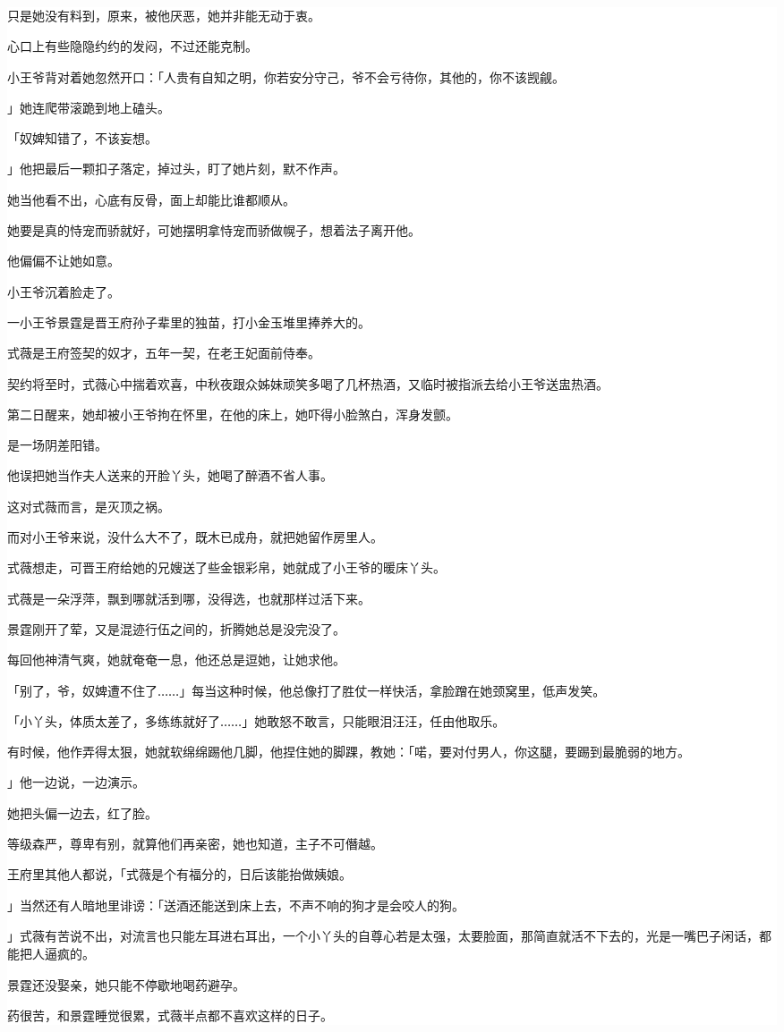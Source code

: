 只是她没有料到，原来，被他厌恶，她并非能无动于衷。

心口上有些隐隐约约的发闷，不过还能克制。

小王爷背对着她忽然开口：「人贵有自知之明，你若安分守己，爷不会亏待你，其他的，你不该觊觎。

」她连爬带滚跪到地上磕头。

「奴婢知错了，不该妄想。

」他把最后一颗扣子落定，掉过头，盯了她片刻，默不作声。

她当他看不出，心底有反骨，面上却能比谁都顺从。

她要是真的恃宠而骄就好，可她摆明拿恃宠而骄做幌子，想着法子离开他。

他偏偏不让她如意。

小王爷沉着脸走了。

一小王爷景霆是晋王府孙子辈里的独苗，打小金玉堆里捧养大的。

式薇是王府签契的奴才，五年一契，在老王妃面前侍奉。

契约将至时，式薇心中揣着欢喜，中秋夜跟众姊妹顽笑多喝了几杯热酒，又临时被指派去给小王爷送盅热酒。

第二日醒来，她却被小王爷拘在怀里，在他的床上，她吓得小脸煞白，浑身发颤。

是一场阴差阳错。

他误把她当作夫人送来的开脸丫头，她喝了醉酒不省人事。

这对式薇而言，是灭顶之祸。

而对小王爷来说，没什么大不了，既木已成舟，就把她留作房里人。

式薇想走，可晋王府给她的兄嫂送了些金银彩帛，她就成了小王爷的暖床丫头。

式薇是一朵浮萍，飘到哪就活到哪，没得选，也就那样过活下来。

景霆刚开了荤，又是混迹行伍之间的，折腾她总是没完没了。

每回他神清气爽，她就奄奄一息，他还总是逗她，让她求他。

「别了，爷，奴婢遭不住了……」每当这种时候，他总像打了胜仗一样快活，拿脸蹭在她颈窝里，低声发笑。

「小丫头，体质太差了，多练练就好了……」她敢怒不敢言，只能眼泪汪汪，任由他取乐。

有时候，他作弄得太狠，她就软绵绵踢他几脚，他捏住她的脚踝，教她：「喏，要对付男人，你这腿，要踢到最脆弱的地方。

」他一边说，一边演示。

她把头偏一边去，红了脸。

等级森严，尊卑有别，就算他们再亲密，她也知道，主子不可僭越。

王府里其他人都说，「式薇是个有福分的，日后该能抬做姨娘。

」当然还有人暗地里诽谤：「送酒还能送到床上去，不声不响的狗才是会咬人的狗。

」式薇有苦说不出，对流言也只能左耳进右耳出，一个小丫头的自尊心若是太强，太要脸面，那简直就活不下去的，光是一嘴巴子闲话，都能把人逼疯的。

景霆还没娶亲，她只能不停歇地喝药避孕。

药很苦，和景霆睡觉很累，式薇半点都不喜欢这样的日子。
